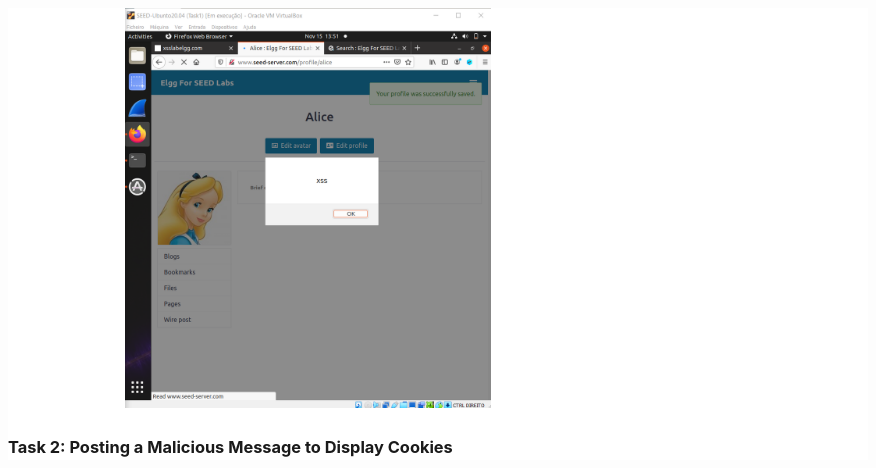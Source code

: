 <img src="images/task1.2.png" width="600" height="400">

### Task 2: Posting a Malicious Message to Display Cookies
